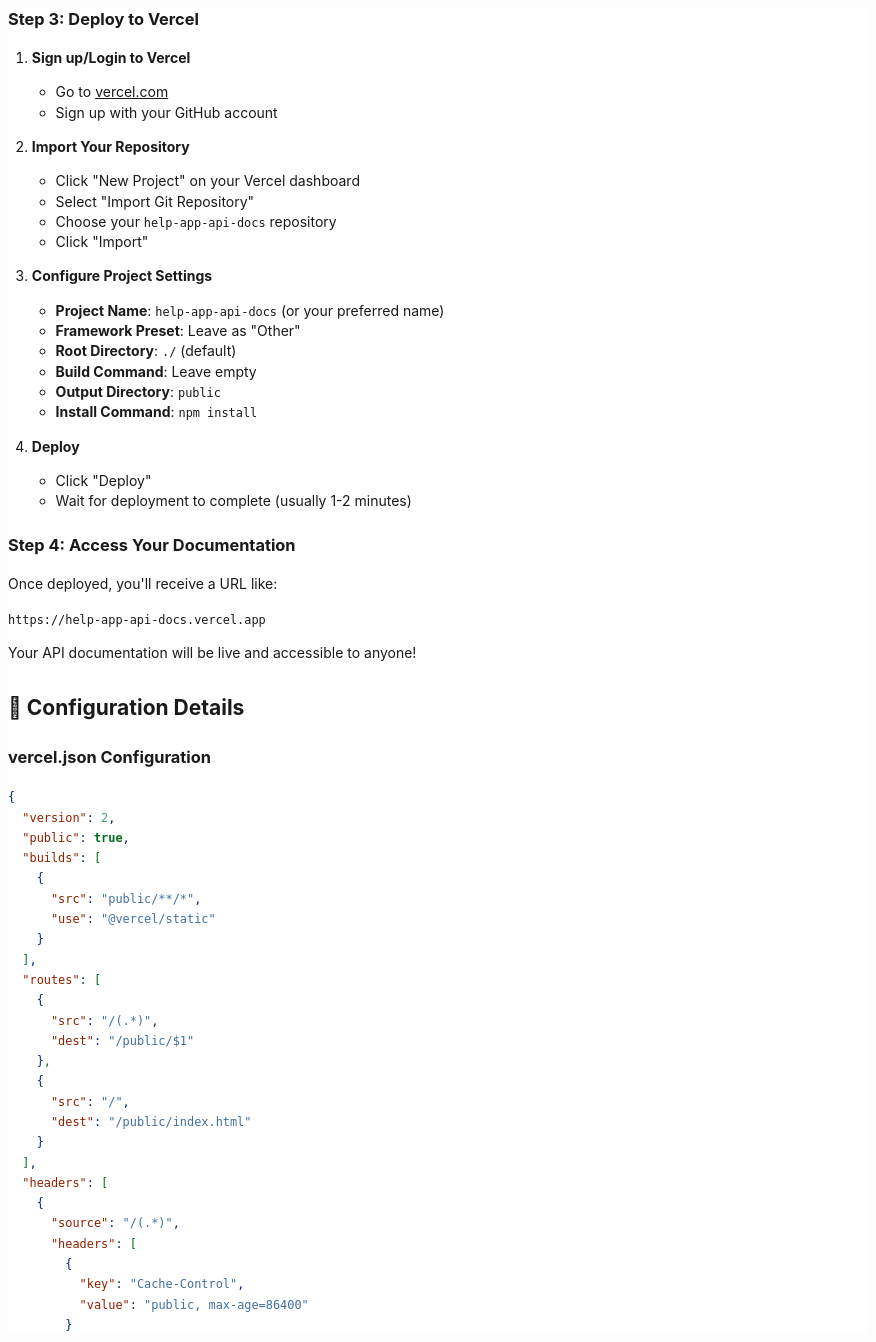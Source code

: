 ### Step 3: Deploy to Vercel

1. **Sign up/Login to Vercel**
   - Go to [vercel.com](https://vercel.com)
   - Sign up with your GitHub account

2. **Import Your Repository**
   - Click "New Project" on your Vercel dashboard
   - Select "Import Git Repository"
   - Choose your `help-app-api-docs` repository
   - Click "Import"

3. **Configure Project Settings**
   - **Project Name**: `help-app-api-docs` (or your preferred name)
   - **Framework Preset**: Leave as "Other"
   - **Root Directory**: `./` (default)
   - **Build Command**: Leave empty
   - **Output Directory**: `public`
   - **Install Command**: `npm install`

4. **Deploy**
   - Click "Deploy"
   - Wait for deployment to complete (usually 1-2 minutes)

### Step 4: Access Your Documentation

Once deployed, you'll receive a URL like:
```
https://help-app-api-docs.vercel.app
```

Your API documentation will be live and accessible to anyone!

## 🔧 Configuration Details

### vercel.json Configuration

```json
{
  "version": 2,
  "public": true,
  "builds": [
    {
      "src": "public/**/*",
      "use": "@vercel/static"
    }
  ],
  "routes": [
    {
      "src": "/(.*)",
      "dest": "/public/$1"
    },
    {
      "src": "/",
      "dest": "/public/index.html"
    }
  ],
  "headers": [
    {
      "source": "/(.*)",
      "headers": [
        {
          "key": "Cache-Control",
          "value": "public, max-age=86400"
        }
```